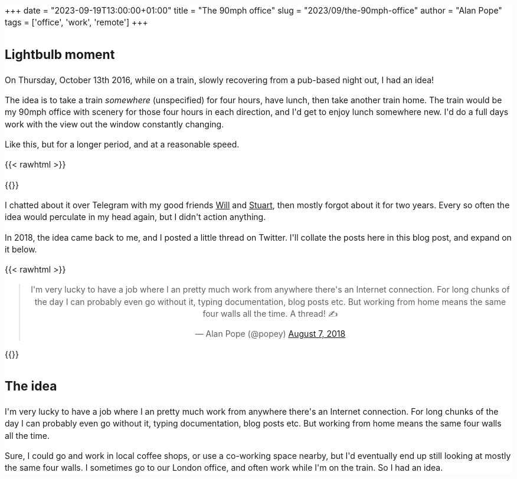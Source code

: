 +++
date = "2023-09-19T13:00:00+01:00"
title = "The 90mph office"
slug = "2023/09/the-90mph-office"
author = "Alan Pope"
tags = ['office', 'work', 'remote']
+++

## Lightbulb moment

On Thursday, October 13th 2016, while on a train, slowly recovering from a pub-based night out, I had an idea! 

The idea is to take a train *somewhere* (unspecified) for four hours, have lunch, then take another train home. The train would be my 90mph office with scenery for those four hours in each direction, and I'd get to enjoy lunch somewhere new. I'd do a full days work with the view out the window constantly changing.

Like this, but for a longer period, and at a reasonable speed.

{{< rawhtml >}}
   <center>
      <video  width="480" height="640" controls>
         <source
            src="/blog/videos/2023-09-19/doc_2023-09-19_13-25-38.mp4"
            type="video/mp4">
         </source>
      </audio>
   </center>
{{</ rawhtml >}}

I chatted about it over Telegram with my good friends [Will](https://www.whizzy.org/) and [Stuart](https://www.kryogenix.org/), then mostly forgot about it for two years. Every so often the idea would perculate in my head again, but I didn't action anything.

In 2018, the idea came back to me, and I posted a little thread on Twitter. I'll collate the posts here in this blog post, and expand on it below.

{{< rawhtml >}}
<center><blockquote class="twitter-tweet"><p lang="en" dir="ltr">I&#39;m very lucky to have a job where I an pretty much work from anywhere there&#39;s an Internet connection. For long chunks of the day I can probably even go without it, typing documentation, blog posts etc. But working from home means the same four walls all the time. A thread! ✍️</p>&mdash; Alan Pope (@popey) <a href="https://twitter.com/popey/status/1026809645908865024?ref_src=twsrc%5Etfw">August 7, 2018</a></blockquote> <script async src="https://platform.twitter.com/widgets.js" charset="utf-8"></script></center>
{{</ rawhtml >}}

## The idea

I'm very lucky to have a job where I an pretty much work from anywhere there's an Internet connection. For long chunks of the day I can probably even go without it, typing documentation, blog posts etc. But working from home means the same four walls all the time. 

Sure, I could go and work in local coffee shops, or use a co-working space nearby, but I'd eventually end up still looking at mostly the same four walls. I sometimes go to our London office, and often work while I'm on the train. So I had an idea. 
